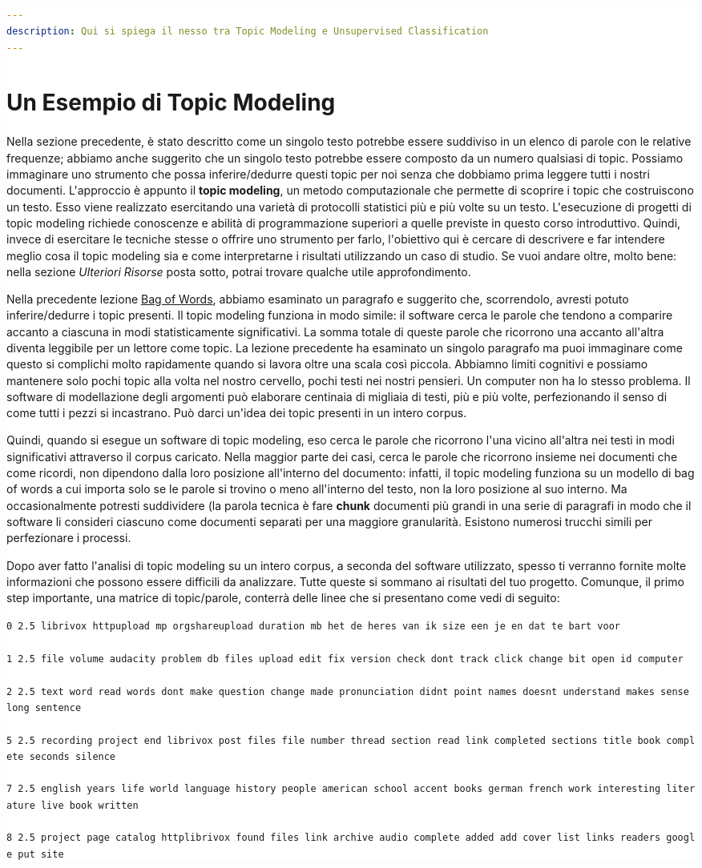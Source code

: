 ```yaml
---
description: Qui si spiega il nesso tra Topic Modeling e Unsupervised Classification
---
```


# Un Esempio di Topic Modeling

Nella sezione precedente, è stato descritto come un singolo testo potrebbe essere suddiviso in un elenco di parole con le relative frequenze; abbiamo anche suggerito che un singolo testo potrebbe essere composto da un numero qualsiasi di topic. Possiamo immaginare uno strumento che possa inferire/dedurre questi topic per noi senza che dobbiamo prima leggere tutti i nostri documenti. L'approccio è appunto il **topic modeling**, un metodo computazionale che permette di scoprire i topic che costruiscono un testo. Esso viene realizzato esercitando una varietà di protocolli statistici più e più volte su un testo. L'esecuzione di progetti di topic modeling richiede conoscenze e abilità di programmazione superiori a quelle previste in questo corso introduttivo. Quindi, invece di esercitare le tecniche stesse o offrire uno strumento per farlo, l'obiettivo qui è cercare di descrivere e far intendere meglio cosa il topic modeling sia  e come interpretarne i risultati utilizzando un caso di studio. Se vuoi andare oltre, molto bene: nella sezione _Ulteriori Risorse_ posta sotto, potrai trovare qualche utile approfondimento.

Nella precedente lezione [Bag of Words](bags-of-words.md), abbiamo esaminato un paragrafo e suggerito che, scorrendolo, avresti potuto inferire/dedurre i topic presenti. Il topic modeling funziona in modo simile: il software cerca le parole che tendono a comparire accanto a ciascuna in modi statisticamente significativi. La somma totale di queste parole che ricorrono una accanto all'altra diventa leggibile per un lettore come topic. La lezione precedente ha esaminato un singolo paragrafo ma puoi immaginare come questo si complichi molto rapidamente quando si lavora oltre una scala così piccola. Abbiamno limiti cognitivi e possiamo mantenere solo pochi topic alla volta nel nostro cervello, pochi testi nei nostri pensieri. Un computer non ha lo stesso problema. Il software di modellazione degli argomenti può elaborare centinaia di migliaia di testi, più e più volte, perfezionando il senso di come tutti i pezzi si incastrano. Può darci un'idea dei topic presenti in un intero corpus.

Quindi, quando si esegue un software di topic modeling, eso cerca le parole che ricorrono l'una vicino all'altra nei testi in modi significativi attraverso il corpus caricato. Nella maggior parte dei casi, cerca le parole che ricorrono insieme nei documenti che come ricordi, non dipendono dalla loro posizione all'interno del documento: infatti, il topic modeling funziona su un modello di bag of words a cui importa solo se le parole si trovino o meno all'interno del testo, non la loro posizione al suo interno. Ma occasionalmente potresti suddividere (la parola tecnica è fare **chunk** documenti più grandi in una serie di paragrafi in modo che il software li consideri ciascuno come documenti separati per una maggiore granularità. Esistono numerosi trucchi simili per perfezionare i processi.

Dopo aver fatto l'analisi di topic modeling su un intero corpus, a seconda del software utilizzato, spesso ti verranno fornite molte informazioni che possono essere difficili da analizzare. Tutte queste si sommano ai risultati del tuo progetto. Comunque, il primo step importante, una matrice di topic/parole, conterrà delle linee che si presentano come vedi di seguito:

```
0 2.5 librivox httpupload mp orgshareupload duration mb het de heres van ik size een je en dat te bart voor

1 2.5 file volume audacity problem db files upload edit fix version check dont track click change bit open id computer

2 2.5 text word read words dont make question change made pronunciation didnt point names doesnt understand makes sense long sentence

5 2.5 recording project end librivox post files file number thread section read link completed sections title book complete seconds silence

7 2.5 english years life world language history people american school accent books german french work interesting literature live book written

8 2.5 project page catalog httplibrivox found files link archive audio complete added add cover list links readers google put site
```
